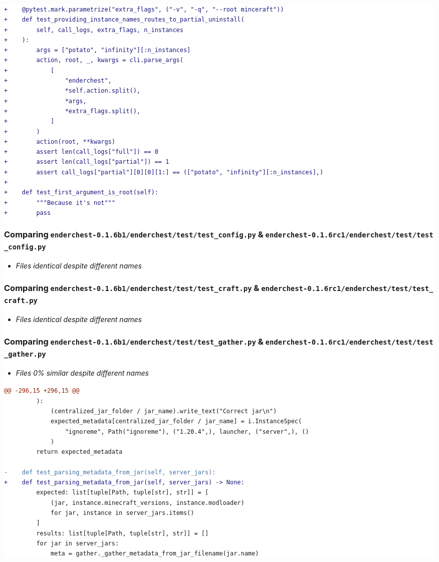 ```diff
+    @pytest.mark.parametrize("extra_flags", ("-v", "-q", "--root minceraft"))
+    def test_providing_instance_names_routes_to_partial_uninstall(
+        self, call_logs, extra_flags, n_instances
+    ):
+        args = ["potato", "infinity"][:n_instances]
+        action, root, _, kwargs = cli.parse_args(
+            [
+                "enderchest",
+                *self.action.split(),
+                *args,
+                *extra_flags.split(),
+            ]
+        )
+        action(root, **kwargs)
+        assert len(call_logs["full"]) == 0
+        assert len(call_logs["partial"]) == 1
+        assert call_logs["partial"][0][0][1:] == (["potato", "infinity"][:n_instances],)
+
+    def test_first_argument_is_root(self):
+        """Because it's not"""
+        pass
```

### Comparing `enderchest-0.1.6b1/enderchest/test/test_config.py` & `enderchest-0.1.6rc1/enderchest/test/test_config.py`

 * *Files identical despite different names*

### Comparing `enderchest-0.1.6b1/enderchest/test/test_craft.py` & `enderchest-0.1.6rc1/enderchest/test/test_craft.py`

 * *Files identical despite different names*

### Comparing `enderchest-0.1.6b1/enderchest/test/test_gather.py` & `enderchest-0.1.6rc1/enderchest/test/test_gather.py`

 * *Files 0% similar despite different names*

```diff
@@ -296,15 +296,15 @@
         ):
             (centralized_jar_folder / jar_name).write_text("Correct jar\n")
             expected_metadata[centralized_jar_folder / jar_name] = i.InstanceSpec(
                 "ignoreme", Path("ignoreme"), ("1.20.4",), launcher, ("server",), ()
             )
         return expected_metadata
 
-    def test_parsing_metadata_from_jar(self, server_jars):
+    def test_parsing_metadata_from_jar(self, server_jars) -> None:
         expected: list[tuple[Path, tuple[str], str]] = [
             (jar, instance.minecraft_versions, instance.modloader)
             for jar, instance in server_jars.items()
         ]
         results: list[tuple[Path, tuple[str], str]] = []
         for jar in server_jars:
             meta = gather._gather_metadata_from_jar_filename(jar.name)
```
